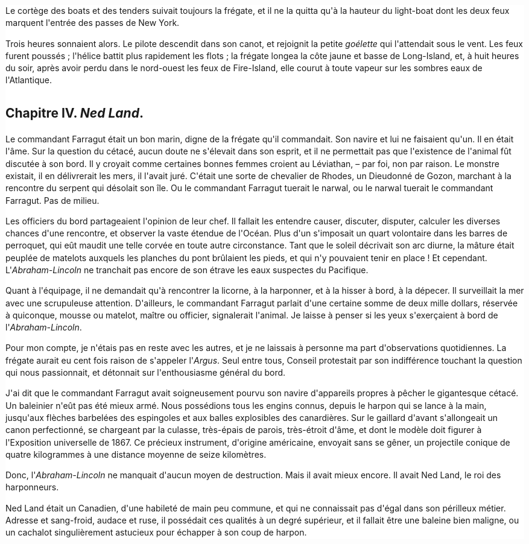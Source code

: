 Le cortège des boats et des tenders suivait toujours la frégate, et il ne la quitta qu'à la hauteur du light-boat dont les deux feux marquent l'entrée des passes de New York.

Trois heures sonnaient alors. Le pilote descendit dans son canot, et rejoignit la petite *goélette* qui l'attendait sous le vent. Les feux furent poussés ; l'hélice battit plus rapidement les flots ; la frégate longea la côte jaune et basse de Long-Island, et, à huit heures du soir, après avoir perdu dans le nord-ouest les feux de Fire-Island, elle courut à toute vapeur sur les sombres eaux de l'Atlantique.


## Chapitre IV. *Ned Land*.

Le commandant Farragut était un bon marin, digne de la frégate qu'il commandait. Son navire et lui ne faisaient qu'un. Il en était l'âme. Sur la question du cétacé, aucun doute ne s'élevait dans son esprit, et il ne permettait pas que l'existence de l'animal fût discutée à son bord. Il y croyait comme certaines bonnes femmes croient au Léviathan, – par foi, non par raison. Le monstre existait, il en délivrerait les mers, il l'avait juré. C'était une sorte de chevalier de Rhodes, un Dieudonné de Gozon, marchant à la rencontre du serpent qui désolait son île. Ou le commandant Farragut tuerait le narwal, ou le narwal tuerait le commandant Farragut. Pas de milieu.

Les officiers du bord partageaient l'opinion de leur chef. Il fallait les entendre causer, discuter, disputer, calculer les diverses chances d'une rencontre, et observer la vaste étendue de l'Océan. Plus d'un s'imposait un quart volontaire dans les barres de perroquet, qui eût maudit une telle corvée en toute autre circonstance. Tant que le soleil décrivait son arc diurne, la mâture était peuplée de matelots auxquels les planches du pont brûlaient les pieds, et qui n'y pouvaient tenir en place ! Et cependant. L'*Abraham-Lincoln* ne tranchait pas encore de son étrave les eaux suspectes du Pacifique.

Quant à l'équipage, il ne demandait qu'à rencontrer la licorne, à la harponner, et à la hisser à bord, à la dépecer. Il surveillait la mer avec une scrupuleuse attention. D'ailleurs, le commandant Farragut parlait d'une certaine somme de deux mille dollars, réservée à quiconque, mousse ou matelot, maître ou officier, signalerait l'animal. Je laisse à penser si les yeux s'exerçaient à bord de l'*Abraham-Lincoln*.

Pour mon compte, je n'étais pas en reste avec les autres, et je ne laissais à personne ma part d'observations quotidiennes. La frégate aurait eu cent fois raison de s'appeler l'*Argus*. Seul entre tous, Conseil protestait par son indifférence touchant la question qui nous passionnait, et détonnait sur l'enthousiasme général du bord.

J'ai dit que le commandant Farragut avait soigneusement pourvu son navire d'appareils propres à pêcher le gigantesque cétacé. Un baleinier n'eût pas été mieux armé. Nous possédions tous les engins connus, depuis le harpon qui se lance à la main, jusqu'aux flèches barbelées des espingoles et aux balles explosibles des canardières. Sur le gaillard d'avant s'allongeait un canon perfectionné, se chargeant par la culasse, très-épais de parois, très-étroit d'âme, et dont le modèle doit figurer à l'Exposition universelle de 1867. Ce précieux instrument, d'origine américaine, envoyait sans se gêner, un projectile conique de quatre kilogrammes à une distance moyenne de seize kilomètres.

Donc, l'*Abraham-Lincoln* ne manquait d'aucun moyen de destruction. Mais il avait mieux encore. Il avait Ned Land, le roi des harponneurs.

Ned Land était un Canadien, d'une habileté de main peu commune, et qui ne connaissait pas d'égal dans son périlleux métier. Adresse et sang-froid, audace et ruse, il possédait ces qualités à un degré supérieur, et il fallait être une baleine bien maligne, ou un cachalot singulièrement astucieux pour échapper à son coup de harpon.
